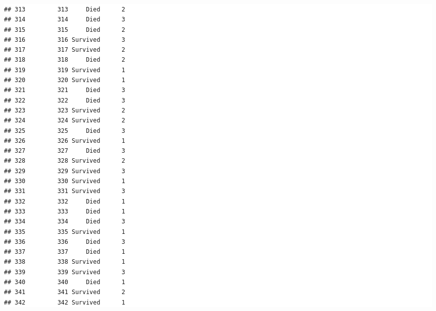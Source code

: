     ## 313         313     Died      2
    ## 314         314     Died      3
    ## 315         315     Died      2
    ## 316         316 Survived      3
    ## 317         317 Survived      2
    ## 318         318     Died      2
    ## 319         319 Survived      1
    ## 320         320 Survived      1
    ## 321         321     Died      3
    ## 322         322     Died      3
    ## 323         323 Survived      2
    ## 324         324 Survived      2
    ## 325         325     Died      3
    ## 326         326 Survived      1
    ## 327         327     Died      3
    ## 328         328 Survived      2
    ## 329         329 Survived      3
    ## 330         330 Survived      1
    ## 331         331 Survived      3
    ## 332         332     Died      1
    ## 333         333     Died      1
    ## 334         334     Died      3
    ## 335         335 Survived      1
    ## 336         336     Died      3
    ## 337         337     Died      1
    ## 338         338 Survived      1
    ## 339         339 Survived      3
    ## 340         340     Died      1
    ## 341         341 Survived      2
    ## 342         342 Survived      1